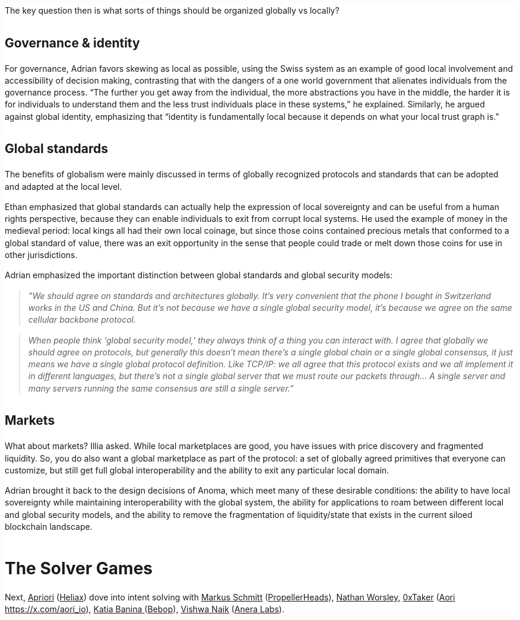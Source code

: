 The key question then is what sorts of things should be organized globally vs locally? 

## Governance & identity
For governance, Adrian favors skewing as local as possible, using the Swiss system as an example of good local involvement and accessibility of decision making, contrasting that with the dangers of a one world government that alienates individuals from the governance process. “The further you get away from the individual, the more abstractions you have in the middle, the harder it is for individuals to understand them and the less trust individuals place in these systems,” he explained. Similarly, he argued against global identity, emphasizing that “identity is fundamentally local because it depends on what your local trust graph is.”

## Global standards
The benefits of globalism were mainly discussed in terms of globally recognized protocols and standards that can be adopted and adapted at the local level. 

Ethan emphasized that global standards can actually help the expression of local sovereignty and can be useful from a human rights perspective, because they can enable individuals to exit from corrupt local systems. He used the example of money in the medieval period: local kings all had their own local coinage, but since those coins contained precious metals that conformed to a global standard of value, there was an exit opportunity in the sense that people could trade or melt down those coins for use in other jurisdictions.

Adrian emphasized the important distinction between global standards and global security models: 

> *”We should agree on standards and architectures globally. It’s very convenient that the phone I bought in Switzerland works in the US and China. But it’s not because we have a single global security model, it’s because we agree on the same cellular backbone protocol.*

> *When people think ‘global security model,’ they always think of a thing you can interact with. I agree that globally we should agree on protocols, but generally this doesn’t mean there’s a single global chain or a single global consensus, it just means we have a single global protocol definition. Like TCP/IP: we all agree that this protocol exists and we all implement it in different languages, but there’s not a single global server that we must route our packets through… A single server and many servers running the same consensus are still a single server.”*

## Markets
What about markets? Illia asked. While local marketplaces are good, you have issues with price discovery and fragmented liquidity. So, you do also want a global marketplace as part of the protocol: a set of globally agreed primitives that everyone can customize, but still get full global interoperability and the ability to exit any particular local domain. 

Adrian brought it back to the design decisions of Anoma, which meet many of these desirable conditions: the ability to have local sovereignty while maintaining interoperability with the global system, the ability for applications to roam between different local and global security models, and the ability to remove the fragmentation of liquidity/state that exists in the current siloed blockchain landscape.

# The Solver Games
Next, [Apriori](https://x.com/apriori0x) ([Heliax](https://heliax.dev/)) dove into intent solving with [Markus Schmitt](https://x.com/_haikane_) ([PropellerHeads](https://x.com/PropellerSwap)), [Nathan Worsley](https://x.com/NathanWorsley_), [0xTaker](https://x.com/0xTaker) ([Aori](https://x.com/aori_io) https://x.com/aori_io), [Katia Banina ](https://x.com/katiabanina)([Bebop](https://x.com/bebop_dex)), [Vishwa Naik](https://x.com/hrojantorse) ([Anera Labs](https://x.com/intheanera)).
